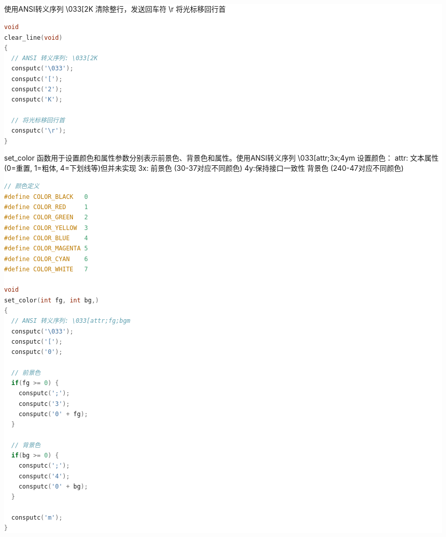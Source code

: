 ```c
```
使用ANSI转义序列 \033[2K 清除整行，发送回车符 \r 将光标移回行首
```c
void
clear_line(void)
{
  // ANSI 转义序列: \033[2K
  consputc('\033');
  consputc('[');
  consputc('2');
  consputc('K');
  
  // 将光标移回行首
  consputc('\r');
}
```
set_color 函数用于设置颜色和属性参数分别表示前景色、背景色和属性。使用ANSI转义序列 \033[attr;3x;4ym 设置颜色：
attr: 文本属性 (0=重置, 1=粗体, 4=下划线等)但并未实现
3x: 前景色 (30-37对应不同颜色)
4y:保持接口一致性 背景色 (240-47对应不同颜色)
```c
// 颜色定义
#define COLOR_BLACK   0
#define COLOR_RED     1
#define COLOR_GREEN   2
#define COLOR_YELLOW  3
#define COLOR_BLUE    4
#define COLOR_MAGENTA 5
#define COLOR_CYAN    6
#define COLOR_WHITE   7

void
set_color(int fg, int bg,)
{
  // ANSI 转义序列: \033[attr;fg;bgm
  consputc('\033');
  consputc('[');
  consputc('0');
  
  // 前景色
  if(fg >= 0) {
    consputc(';');
    consputc('3');
    consputc('0' + fg);
  }
  
  // 背景色
  if(bg >= 0) {
    consputc(';');
    consputc('4');
    consputc('0' + bg);
  }
  
  consputc('m');
}
```
